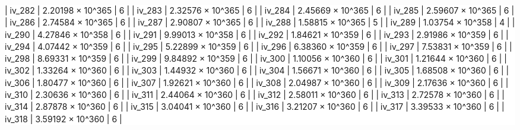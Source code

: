 | iv_282 | 2.20198 × 10^365 | 6 |
| iv_283 | 2.32576 × 10^365 | 6 |
| iv_284 | 2.45669 × 10^365 | 6 |
| iv_285 | 2.59607 × 10^365 | 6 |
| iv_286 | 2.74584 × 10^365 | 6 |
| iv_287 | 2.90807 × 10^365 | 6 |
| iv_288 | 1.58815 × 10^365 | 5 |
| iv_289 | 1.03754 × 10^358 | 4 |
| iv_290 | 4.27846 × 10^358 | 6 |
| iv_291 | 9.99013 × 10^358 | 6 |
| iv_292 | 1.84621 × 10^359 | 6 |
| iv_293 | 2.91986 × 10^359 | 6 |
| iv_294 | 4.07442 × 10^359 | 6 |
| iv_295 | 5.22899 × 10^359 | 6 |
| iv_296 | 6.38360 × 10^359 | 6 |
| iv_297 | 7.53831 × 10^359 | 6 |
| iv_298 | 8.69331 × 10^359 | 6 |
| iv_299 | 9.84892 × 10^359 | 6 |
| iv_300 | 1.10056 × 10^360 | 6 |
| iv_301 | 1.21644 × 10^360 | 6 |
| iv_302 | 1.33264 × 10^360 | 6 |
| iv_303 | 1.44932 × 10^360 | 6 |
| iv_304 | 1.56671 × 10^360 | 6 |
| iv_305 | 1.68508 × 10^360 | 6 |
| iv_306 | 1.80477 × 10^360 | 6 |
| iv_307 | 1.92621 × 10^360 | 6 |
| iv_308 | 2.04987 × 10^360 | 6 |
| iv_309 | 2.17636 × 10^360 | 6 |
| iv_310 | 2.30636 × 10^360 | 6 |
| iv_311 | 2.44064 × 10^360 | 6 |
| iv_312 | 2.58011 × 10^360 | 6 |
| iv_313 | 2.72578 × 10^360 | 6 |
| iv_314 | 2.87878 × 10^360 | 6 |
| iv_315 | 3.04041 × 10^360 | 6 |
| iv_316 | 3.21207 × 10^360 | 6 |
| iv_317 | 3.39533 × 10^360 | 6 |
| iv_318 | 3.59192 × 10^360 | 6 |